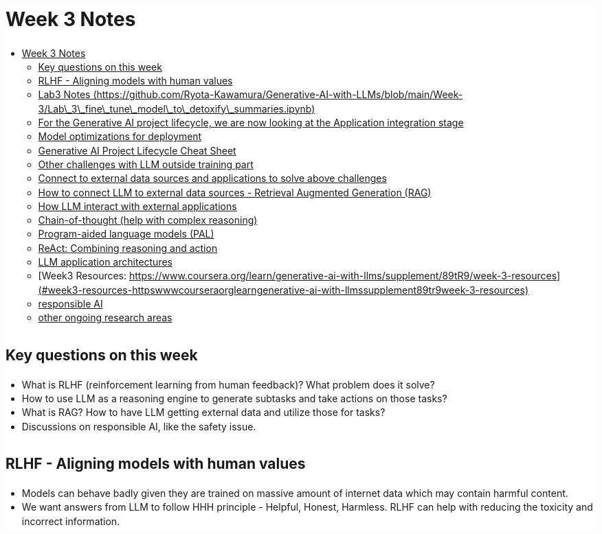 # Week 3 Notes

- [Week 3 Notes](#week-3-notes)
  - [Key questions on this week](#key-questions-on-this-week)
  - [RLHF - Aligning models with human values](#rlhf---aligning-models-with-human-values)
  - [Lab3 Notes (https://github.com/Ryota-Kawamura/Generative-AI-with-LLMs/blob/main/Week-3/Lab\_3\_fine\_tune\_model\_to\_detoxify\_summaries.ipynb)](#lab3-notes-httpsgithubcomryota-kawamuragenerative-ai-with-llmsblobmainweek-3lab_3_fine_tune_model_to_detoxify_summariesipynb)
  - [For the Generative AI project lifecycle, we are now looking at the Application integration stage](#for-the-generative-ai-project-lifecycle-we-are-now-looking-at-the-application-integration-stage)
  - [Model optimizations for deployment](#model-optimizations-for-deployment)
  - [Generative AI Project Lifecycle Cheat Sheet](#generative-ai-project-lifecycle-cheat-sheet)
  - [Other challenges with LLM outside training part](#other-challenges-with-llm-outside-training-part)
  - [Connect to external data sources and applications to solve above challenges](#connect-to-external-data-sources-and-applications-to-solve-above-challenges)
  - [How to connect LLM to external data sources - Retrieval Augmented Generation (RAG)](#how-to-connect-llm-to-external-data-sources---retrieval-augmented-generation-rag)
  - [How LLM interact with external applications](#how-llm-interact-with-external-applications)
  - [Chain-of-thought (help with complex reasoning)](#chain-of-thought-help-with-complex-reasoning)
  - [Program-aided language models (PAL)](#program-aided-language-models-pal)
  - [ReAct: Combining reasoning and action](#react-combining-reasoning-and-action)
  - [LLM application architectures](#llm-application-architectures)
  - [Week3 Resources: https://www.coursera.org/learn/generative-ai-with-llms/supplement/89tR9/week-3-resources](#week3-resources-httpswwwcourseraorglearngenerative-ai-with-llmssupplement89tr9week-3-resources)
  - [responsible AI](#responsible-ai)
  - [other ongoing research areas](#other-ongoing-research-areas)


## Key questions on this week
- What is RLHF (reinforcement learning from human feedback)? What problem does it solve?
- How to use LLM as a reasoning engine to generate subtasks and take actions on those tasks?
- What is RAG? How to have LLM getting external data and utilize those for tasks?
- Discussions on responsible AI, like the safety issue.
## RLHF - Aligning models with human values
- Models can behave badly given they are trained on massive amount of internet data which may contain harmful content.
- We want answers from LLM to follow HHH principle - Helpful, Honest, Harmless. RLHF can help with reducing the toxicity and incorrect information.
    